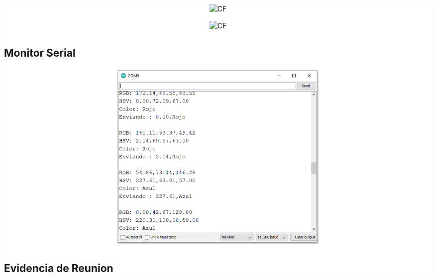 </p>
  <p align="center">
    <img alt="CF" src="../diagramas/A5.1_Evi.png" width=550 height=250>
</p>

</p>
  <p align="center">
    <img alt="CF" src="../diagramas/A5.1_Evi3.png" width=550 height=250>
</p>

## **Monitor Serial**
</p>
  <p align="center">
    <img alt="CF" src="../diagramas/A5.1_Evi6.png" width=550 height=350>
</p>

## **Evidencia de Reunion**

</p>
  <p align="center">